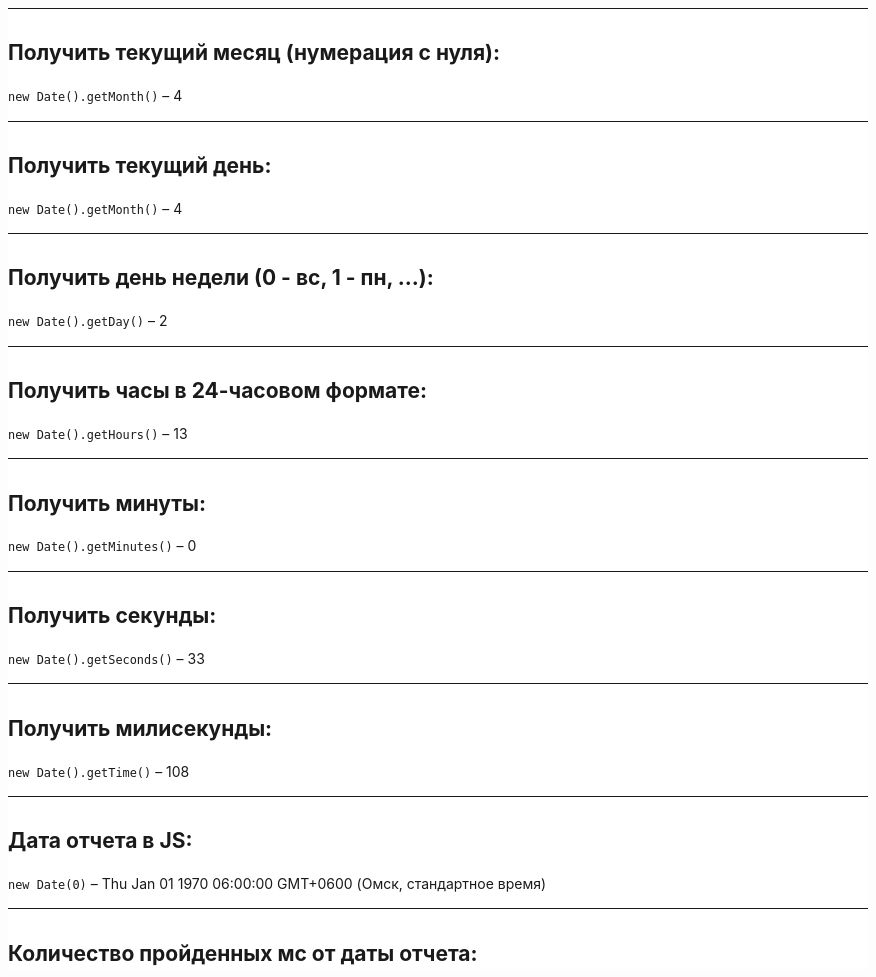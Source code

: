***

## Получить текущий месяц (нумерация с нуля):

<CODE>new Date().getMonth()</CODE> – 4

***

## Получить текущий день:

<CODE>new Date().getMonth()</CODE> – 4

***

## Получить день недели (0 - вс, 1 - пн, ...):

<CODE>new Date().getDay()</CODE> – 2

***

## Получить часы в 24-часовом формате:

<CODE>new Date().getHours()</CODE> – 13

***

## Получить минуты:

<CODE>new Date().getMinutes()</CODE> – 0

***

## Получить секунды:

<CODE>new Date().getSeconds()</CODE> – 33

***

## Получить милисекунды:

<CODE>new Date().getTime()</CODE> – 108

***

## Дата отчета в JS:

<CODE>new Date(0)</CODE> – Thu Jan 01 1970 06:00:00 GMT+0600 (Омск, стандартное время)

***

## Количество пройденных мс от даты отчета:
